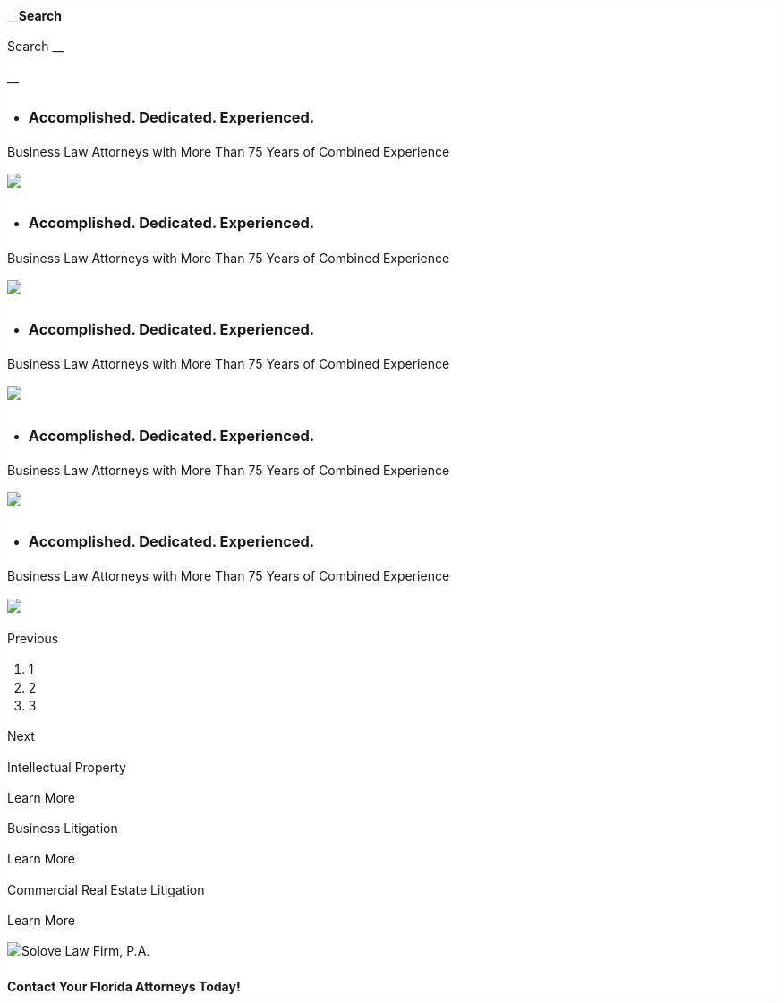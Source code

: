 __**Search**

Search __

__

  * ### Accomplished. Dedicated. Experienced.

Business Law Attorneys with More Than 75 Years of Combined Experience

![](https://cdcssl.ibsrv.net/ibimg/smb/1400x700_80/webmgr/17/d/i/5f9073f7dbe23_Ban3.jpg.webp)

  * ### Accomplished. Dedicated. Experienced.

Business Law Attorneys with More Than 75 Years of Combined Experience

![](https://cdcssl.ibsrv.net/ibimg/smb/1400x700_80/webmgr/17/d/i/5f907449cfbd1_Ban1.jpg.webp)

  * ### Accomplished. Dedicated. Experienced.

Business Law Attorneys with More Than 75 Years of Combined Experience

![](https://cdcssl.ibsrv.net/ibimg/smb/1400x700_80/webmgr/17/d/i/5f90742396377_Ban2.jpg.webp)

  * ### Accomplished. Dedicated. Experienced.

Business Law Attorneys with More Than 75 Years of Combined Experience

![](https://cdcssl.ibsrv.net/ibimg/smb/1400x700_80/webmgr/17/d/i/5f9073f7dbe23_Ban3.jpg.webp)

  * ### Accomplished. Dedicated. Experienced.

Business Law Attorneys with More Than 75 Years of Combined Experience

![](https://cdcssl.ibsrv.net/ibimg/smb/1400x700_80/webmgr/17/d/i/5f907449cfbd1_Ban1.jpg.webp)

Previous

  1. 1
  2. 2
  3. 3

Next

Intellectual Property

Learn More

Business Litigation

Learn More

Commercial Real Estate Litigation

Learn More

![Solove Law Firm,
P.A.](https://cdcssl.ibsrv.net/ibimg/smb/350x78_80/webmgr/17/d/i/5f9074c93c505_sticky.png.webp)

#### Contact Your Florida Attorneys Today!
